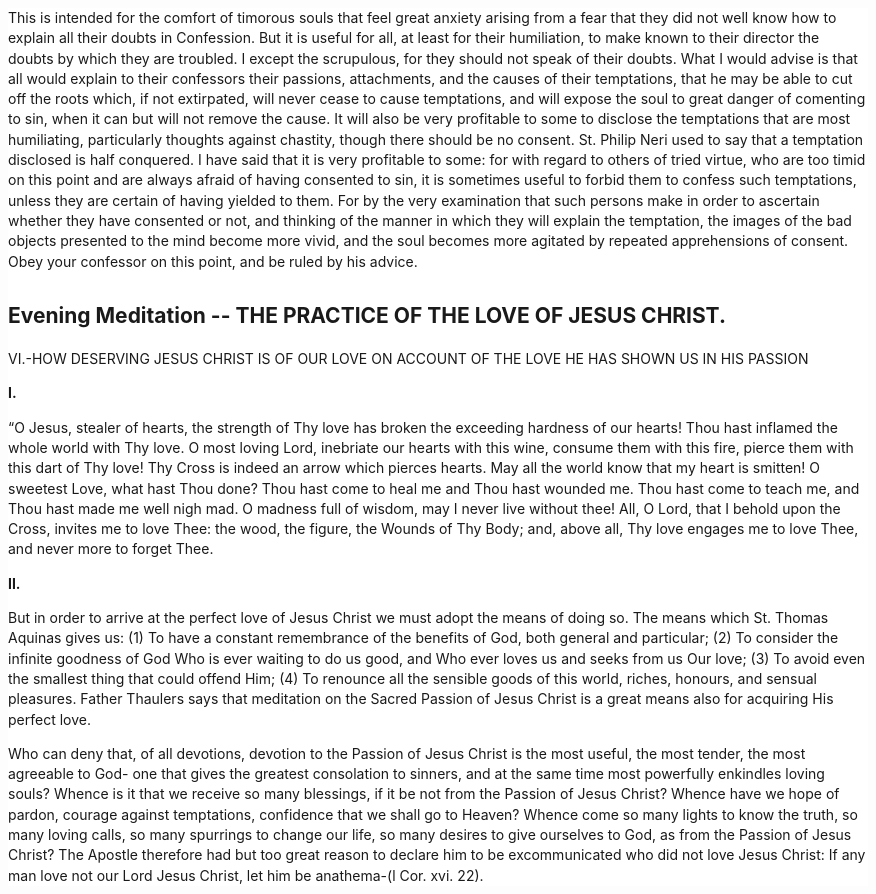 This is intended for the comfort of timorous souls that feel great anxiety arising from a fear that they did not well know how to explain all their doubts in Confession. But it is useful for all, at least for their humiliation, to make known to their director the doubts by which they are troubled. I except the scrupulous, for they should not speak of their doubts. What I would advise is that all would explain to their confessors their passions, attachments, and the causes of their temptations, that he may be able to cut off the roots which, if not extirpated, will never cease to cause temptations, and will expose the soul to great danger of comenting to sin, when it can but will not remove the cause. It will also be very profitable to some to disclose the temptations that are most humiliating, particularly thoughts against chastity, though there should be no consent. St. Philip Neri used to say that a temptation disclosed is half conquered. I have said that it is very profitable to some: for with regard to others of tried virtue, who are too timid on this point and are always afraid of having consented to sin, it is sometimes useful to forbid them to confess such temptations, unless they are certain of having yielded to them. For by the very examination that such persons make in order to ascertain whether they have consented or not, and thinking of the manner in which they will explain the temptation, the images of the bad objects presented to the mind become more vivid, and the soul becomes more agitated by repeated apprehensions of consent. Obey your confessor on this point, and be ruled by his advice.

## Evening Meditation -- THE PRACTICE OF THE LOVE OF JESUS CHRIST.

VI.-HOW DESERVING JESUS CHRIST IS OF OUR LOVE ON ACCOUNT OF THE LOVE HE HAS SHOWN US IN HIS PASSION

**I.**

“O Jesus, stealer of hearts, the strength of Thy love has broken the exceeding hardness of our hearts! Thou hast inflamed the whole world with Thy love. O most loving Lord, inebriate our hearts with this wine, consume them with this fire, pierce them with this dart of Thy love! Thy Cross is indeed an arrow which pierces hearts. May all the world know that my heart is smitten! O sweetest Love, what hast Thou done? Thou hast come to heal me and Thou hast wounded me. Thou hast come to teach me, and Thou hast made me well nigh mad. O madness full of wisdom, may I never live without thee! All, O Lord, that I behold upon the Cross, invites me to love Thee: the wood, the figure, the Wounds of Thy Body; and, above all, Thy love engages me to love Thee, and never more to forget Thee.

**II.**

But in order to arrive at the perfect love of Jesus Christ we must adopt the means of doing so. The means which St. Thomas Aquinas gives us: (1) To have a constant remembrance of the benefits of God, both general and particular; (2) To consider the infinite goodness of God Who is ever waiting to do us good, and Who ever loves us and seeks from us Our love; (3) To avoid even the smallest thing that could offend Him; (4) To renounce all the sensible goods of this world, riches, honours, and sensual pleasures. Father Thaulers says that meditation on the Sacred Passion of Jesus Christ is a great means also for acquiring His perfect love.

Who can deny that, of all devotions, devotion to the Passion of Jesus Christ is the most useful, the most tender, the most agreeable to God- one that gives the greatest consolation to sinners, and at the same time most powerfully enkindles loving souls? Whence is it that we receive so many blessings, if it be not from the Passion of Jesus Christ? Whence have we hope of pardon, courage against temptations, confidence that we shall go to Heaven? Whence come so many lights to know the truth, so many loving calls, so many spurrings to change our life, so many desires to give ourselves to God, as from the Passion of Jesus Christ? The Apostle therefore had but too great reason to declare him to be excommunicated who did not love Jesus Christ: If any man love not our Lord Jesus Christ, let him be anathema-(l Cor. xvi. 22).
